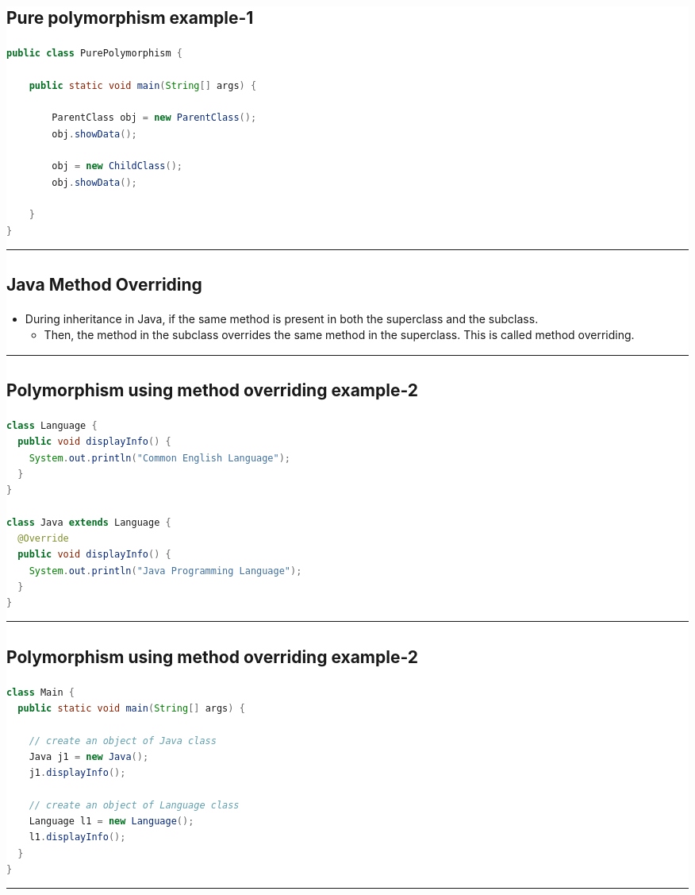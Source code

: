 
## Pure polymorphism example-1

``` Java linenums="1"
public class PurePolymorphism {

	public static void main(String[] args) {
		
		ParentClass obj = new ParentClass();
		obj.showData();
		
		obj = new ChildClass();
		obj.showData();
		
	}
}
```

---

## Java Method Overriding

- During inheritance in Java, if the same method is present in both the superclass and the subclass. 
  - Then, the method in the subclass overrides the same method in the superclass. This is called method overriding.

--- 

## Polymorphism using method overriding example-2

``` Java linenums="1"
class Language {
  public void displayInfo() {
    System.out.println("Common English Language");
  }
}

class Java extends Language {
  @Override
  public void displayInfo() {
    System.out.println("Java Programming Language");
  }
}
```
--- 

## Polymorphism using method overriding example-2

``` Java linenums="1"
class Main {
  public static void main(String[] args) {

    // create an object of Java class
    Java j1 = new Java();
    j1.displayInfo();

    // create an object of Language class
    Language l1 = new Language();
    l1.displayInfo();
  }
}
```

---